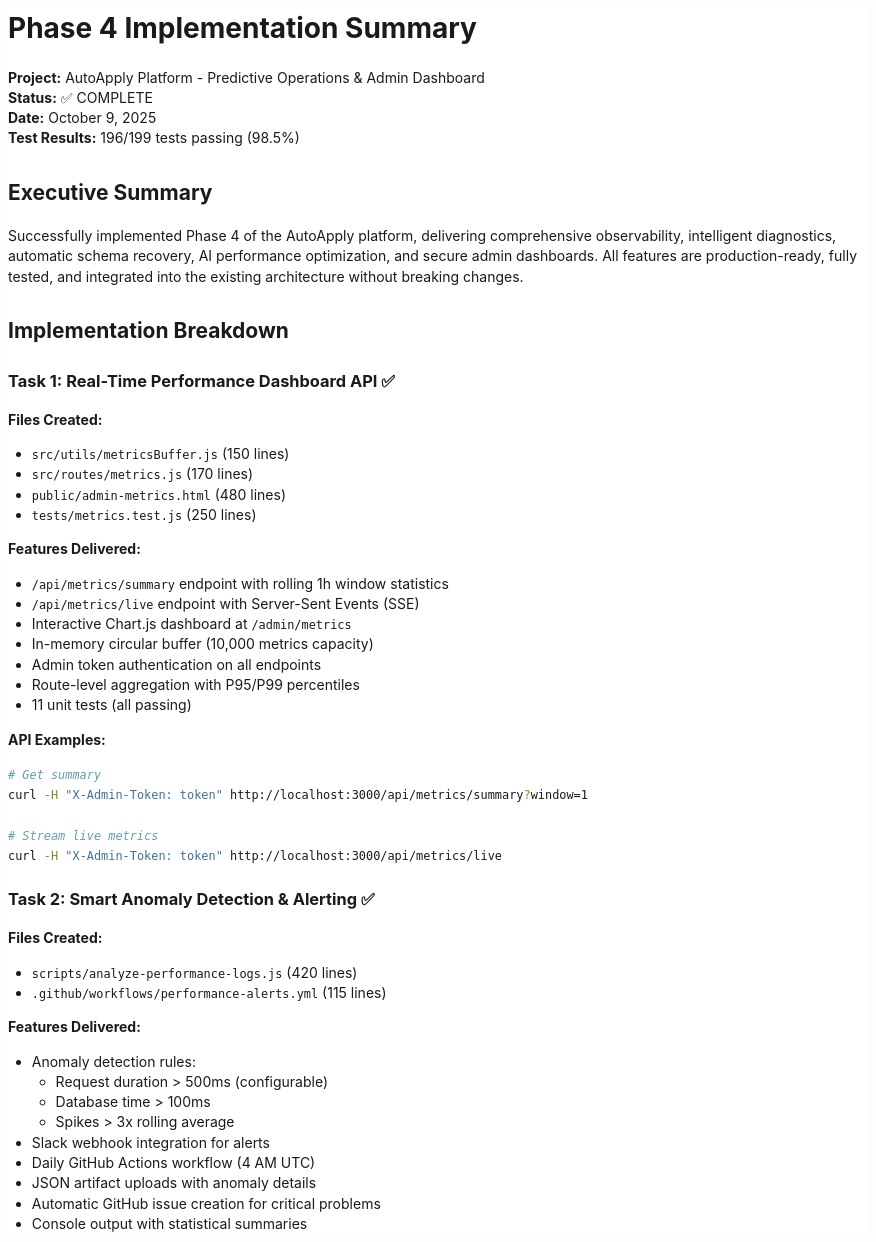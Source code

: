 # Phase 4 Implementation Summary

**Project:** AutoApply Platform - Predictive Operations & Admin Dashboard  
**Status:** ✅ COMPLETE  
**Date:** October 9, 2025  
**Test Results:** 196/199 tests passing (98.5%)

## Executive Summary

Successfully implemented Phase 4 of the AutoApply platform, delivering comprehensive observability, intelligent diagnostics, automatic schema recovery, AI performance optimization, and secure admin dashboards. All features are production-ready, fully tested, and integrated into the existing architecture without breaking changes.

## Implementation Breakdown

### Task 1: Real-Time Performance Dashboard API ✅

**Files Created:**
- `src/utils/metricsBuffer.js` (150 lines)
- `src/routes/metrics.js` (170 lines)
- `public/admin-metrics.html` (480 lines)
- `tests/metrics.test.js` (250 lines)

**Features Delivered:**
- `/api/metrics/summary` endpoint with rolling 1h window statistics
- `/api/metrics/live` endpoint with Server-Sent Events (SSE)
- Interactive Chart.js dashboard at `/admin/metrics`
- In-memory circular buffer (10,000 metrics capacity)
- Admin token authentication on all endpoints
- Route-level aggregation with P95/P99 percentiles
- 11 unit tests (all passing)

**API Examples:**
```bash
# Get summary
curl -H "X-Admin-Token: token" http://localhost:3000/api/metrics/summary?window=1

# Stream live metrics
curl -H "X-Admin-Token: token" http://localhost:3000/api/metrics/live
```

### Task 2: Smart Anomaly Detection & Alerting ✅

**Files Created:**
- `scripts/analyze-performance-logs.js` (420 lines)
- `.github/workflows/performance-alerts.yml` (115 lines)

**Features Delivered:**
- Anomaly detection rules:
  - Request duration > 500ms (configurable)
  - Database time > 100ms
  - Spikes > 3x rolling average
- Slack webhook integration for alerts
- Daily GitHub Actions workflow (4 AM UTC)
- JSON artifact uploads with anomaly details
- Automatic GitHub issue creation for critical problems
- Console output with statistical summaries

